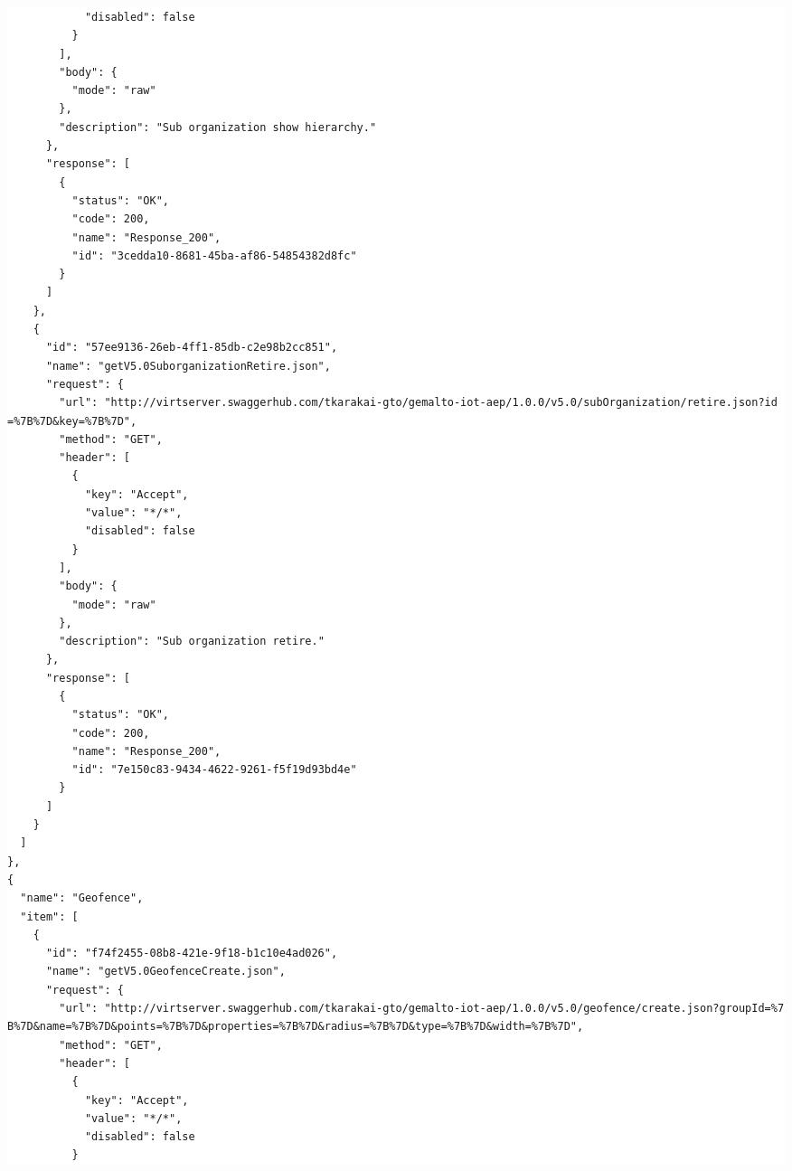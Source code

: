                 "disabled": false
              }
            ],
            "body": {
              "mode": "raw"
            },
            "description": "Sub organization show hierarchy."
          },
          "response": [
            {
              "status": "OK",
              "code": 200,
              "name": "Response_200",
              "id": "3cedda10-8681-45ba-af86-54854382d8fc"
            }
          ]
        },
        {
          "id": "57ee9136-26eb-4ff1-85db-c2e98b2cc851",
          "name": "getV5.0SuborganizationRetire.json",
          "request": {
            "url": "http://virtserver.swaggerhub.com/tkarakai-gto/gemalto-iot-aep/1.0.0/v5.0/subOrganization/retire.json?id=%7B%7D&key=%7B%7D",
            "method": "GET",
            "header": [
              {
                "key": "Accept",
                "value": "*/*",
                "disabled": false
              }
            ],
            "body": {
              "mode": "raw"
            },
            "description": "Sub organization retire."
          },
          "response": [
            {
              "status": "OK",
              "code": 200,
              "name": "Response_200",
              "id": "7e150c83-9434-4622-9261-f5f19d93bd4e"
            }
          ]
        }
      ]
    },
    {
      "name": "Geofence",
      "item": [
        {
          "id": "f74f2455-08b8-421e-9f18-b1c10e4ad026",
          "name": "getV5.0GeofenceCreate.json",
          "request": {
            "url": "http://virtserver.swaggerhub.com/tkarakai-gto/gemalto-iot-aep/1.0.0/v5.0/geofence/create.json?groupId=%7B%7D&name=%7B%7D&points=%7B%7D&properties=%7B%7D&radius=%7B%7D&type=%7B%7D&width=%7B%7D",
            "method": "GET",
            "header": [
              {
                "key": "Accept",
                "value": "*/*",
                "disabled": false
              }